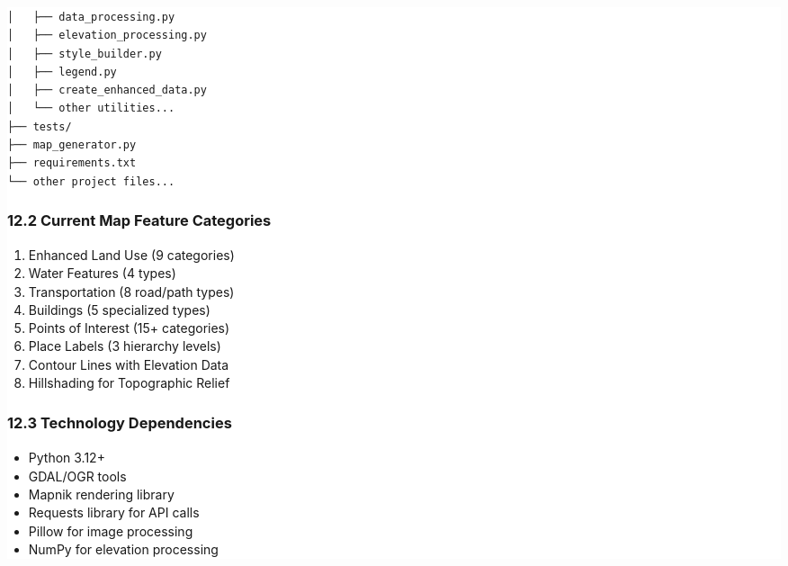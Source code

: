 ```
│   ├── data_processing.py
│   ├── elevation_processing.py
│   ├── style_builder.py
│   ├── legend.py
│   ├── create_enhanced_data.py
│   └── other utilities...
├── tests/
├── map_generator.py
├── requirements.txt
└── other project files...
```

### 12.2 Current Map Feature Categories
1. Enhanced Land Use (9 categories)
2. Water Features (4 types)
3. Transportation (8 road/path types)
4. Buildings (5 specialized types)
5. Points of Interest (15+ categories)
6. Place Labels (3 hierarchy levels)
7. Contour Lines with Elevation Data
8. Hillshading for Topographic Relief

### 12.3 Technology Dependencies
- Python 3.12+
- GDAL/OGR tools
- Mapnik rendering library
- Requests library for API calls
- Pillow for image processing
- NumPy for elevation processing